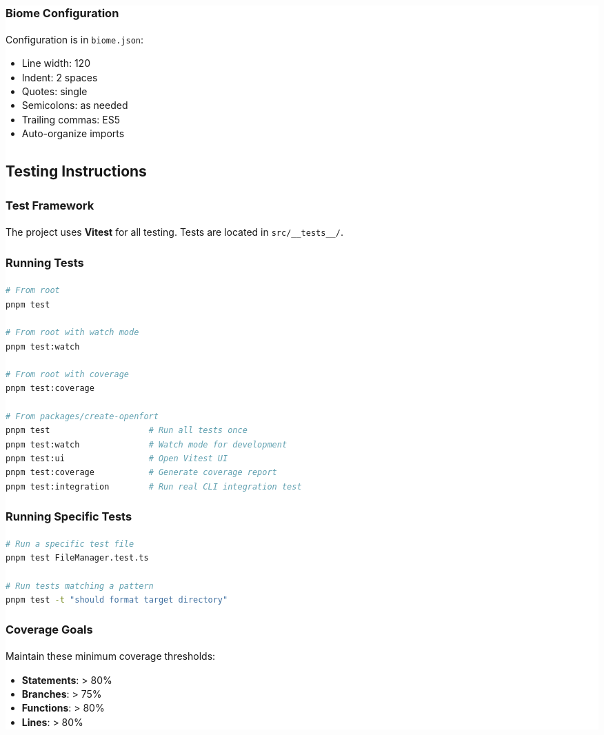 ### Biome Configuration

Configuration is in `biome.json`:
- Line width: 120
- Indent: 2 spaces
- Quotes: single
- Semicolons: as needed
- Trailing commas: ES5
- Auto-organize imports

## Testing Instructions

### Test Framework

The project uses **Vitest** for all testing. Tests are located in `src/__tests__/`.

### Running Tests

```bash
# From root
pnpm test

# From root with watch mode
pnpm test:watch

# From root with coverage
pnpm test:coverage

# From packages/create-openfort
pnpm test                    # Run all tests once
pnpm test:watch              # Watch mode for development
pnpm test:ui                 # Open Vitest UI
pnpm test:coverage           # Generate coverage report
pnpm test:integration        # Run real CLI integration test
```

### Running Specific Tests

```bash
# Run a specific test file
pnpm test FileManager.test.ts

# Run tests matching a pattern
pnpm test -t "should format target directory"
```

### Coverage Goals

Maintain these minimum coverage thresholds:
- **Statements**: > 80%
- **Branches**: > 75%
- **Functions**: > 80%
- **Lines**: > 80%
